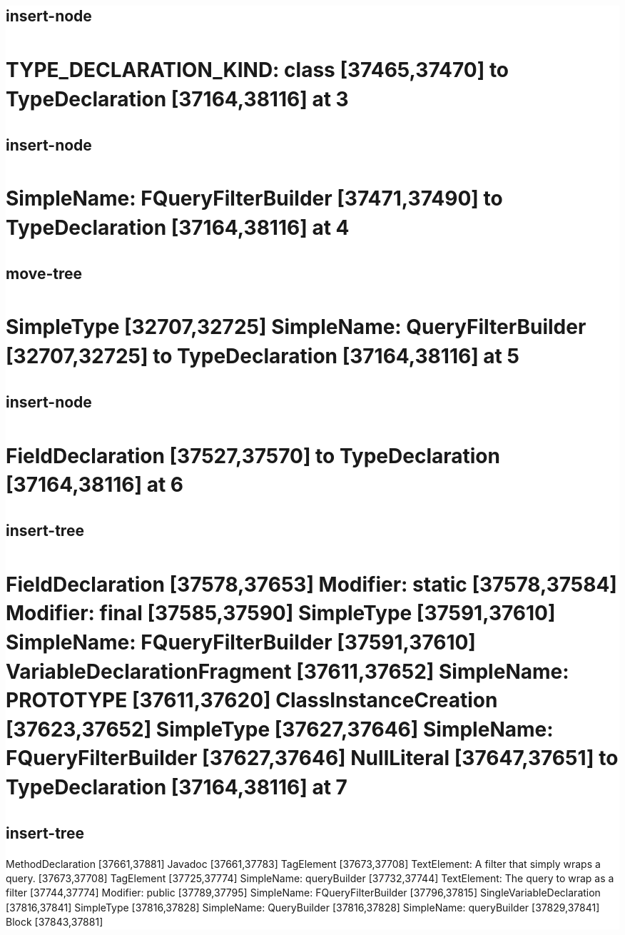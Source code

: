insert-node
---
TYPE_DECLARATION_KIND: class [37465,37470]
to
TypeDeclaration [37164,38116]
at 3
===
insert-node
---
SimpleName: FQueryFilterBuilder [37471,37490]
to
TypeDeclaration [37164,38116]
at 4
===
move-tree
---
SimpleType [32707,32725]
    SimpleName: QueryFilterBuilder [32707,32725]
to
TypeDeclaration [37164,38116]
at 5
===
insert-node
---
FieldDeclaration [37527,37570]
to
TypeDeclaration [37164,38116]
at 6
===
insert-tree
---
FieldDeclaration [37578,37653]
    Modifier: static [37578,37584]
    Modifier: final [37585,37590]
    SimpleType [37591,37610]
        SimpleName: FQueryFilterBuilder [37591,37610]
    VariableDeclarationFragment [37611,37652]
        SimpleName: PROTOTYPE [37611,37620]
        ClassInstanceCreation [37623,37652]
            SimpleType [37627,37646]
                SimpleName: FQueryFilterBuilder [37627,37646]
            NullLiteral [37647,37651]
to
TypeDeclaration [37164,38116]
at 7
===
insert-tree
---
MethodDeclaration [37661,37881]
    Javadoc [37661,37783]
        TagElement [37673,37708]
            TextElement: A filter that simply wraps a query. [37673,37708]
        TagElement [37725,37774]
            SimpleName: queryBuilder [37732,37744]
            TextElement:  The query to wrap as a filter [37744,37774]
    Modifier: public [37789,37795]
    SimpleName: FQueryFilterBuilder [37796,37815]
    SingleVariableDeclaration [37816,37841]
        SimpleType [37816,37828]
            SimpleName: QueryBuilder [37816,37828]
        SimpleName: queryBuilder [37829,37841]
    Block [37843,37881]